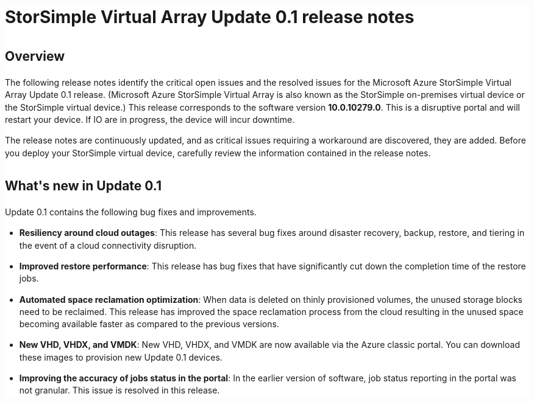 <properties 
   pageTitle="StorSimple Virtual Array Update 0.1 release notes| Microsoft Azure"
   description="Describes critical open issues and resolutions for the StorSimple Virtual Array running Update 0.1."
   services="storsimple"
   documentationCenter=""
   authors="alkohli"
   manager="carmonm"
   editor="" />
<tags 
   ms.service="storsimple"
   ms.devlang="NA"
   ms.topic="article"
   ms.tgt_pltfrm="NA"
   ms.workload="NA"
   ms.date="05/20/2016"
   ms.author="alkohli" />

# StorSimple Virtual Array Update 0.1 release notes

## Overview

The following release notes identify the critical open issues and the resolved issues for the Microsoft Azure StorSimple Virtual Array Update 0.1 release. (Microsoft Azure StorSimple Virtual Array is also known as the StorSimple on-premises virtual device or the StorSimple virtual device.) This release corresponds to the software version **10.0.10279.0**. This is a disruptive portal and will restart your device. If IO are in progress, the device will incur downtime.

The release notes are continuously updated, and as critical issues requiring a workaround are discovered, they are added. Before you deploy your StorSimple virtual device, carefully review the information contained in the release notes. 

## What's new in Update 0.1

Update 0.1 contains the following bug fixes and improvements. 

- **Resiliency around cloud outages**: This release has several bug fixes around disaster recovery, backup, restore, and tiering in the event of a cloud connectivity disruption. 

- **Improved restore performance**: This release has bug fixes that have significantly cut down the completion time of the restore jobs.

- **Automated space reclamation optimization**: When data is deleted on thinly provisioned volumes, the unused storage blocks need to be reclaimed. This release has improved the space reclamation process from the cloud resulting in the unused space becoming available faster as compared to the previous versions.

- **New VHD, VHDX, and VMDK**: New VHD, VHDX, and VMDK are now available via the Azure classic portal. You can download these images to provision new Update 0.1 devices.

- **Improving the accuracy of jobs status in the portal**: In the earlier version of software, job status reporting in the portal was not granular. This issue is resolved in this release.
